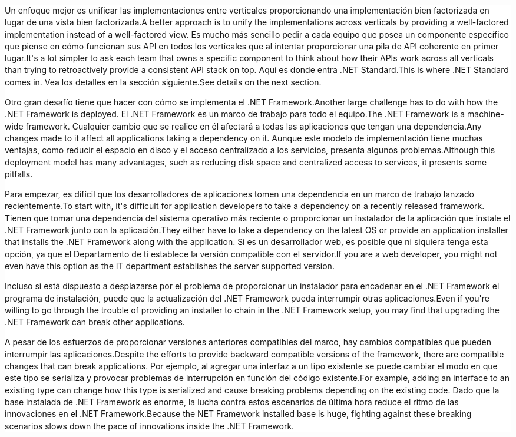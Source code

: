 <span data-ttu-id="b60b1-129">Un enfoque mejor es unificar las implementaciones entre verticales proporcionando una implementación bien factorizada en lugar de una vista bien factorizada.</span><span class="sxs-lookup"><span data-stu-id="b60b1-129">A better approach is to unify the implementations across verticals by providing a well-factored implementation instead of a well-factored view.</span></span> <span data-ttu-id="b60b1-130">Es mucho más sencillo pedir a cada equipo que posea un componente específico que piense en cómo funcionan sus API en todos los verticales que al intentar proporcionar una pila de API coherente en primer lugar.</span><span class="sxs-lookup"><span data-stu-id="b60b1-130">It's a lot simpler to ask each team that owns a specific component to think about how their APIs work across all verticals than trying to retroactively provide a consistent API stack on top.</span></span> <span data-ttu-id="b60b1-131">Aquí es donde entra .NET Standard.</span><span class="sxs-lookup"><span data-stu-id="b60b1-131">This is where .NET Standard comes in.</span></span> <span data-ttu-id="b60b1-132">Vea los detalles en la sección siguiente.</span><span class="sxs-lookup"><span data-stu-id="b60b1-132">See details on the next section.</span></span>

<span data-ttu-id="b60b1-133">Otro gran desafío tiene que hacer con cómo se implementa el .NET Framework.</span><span class="sxs-lookup"><span data-stu-id="b60b1-133">Another large challenge has to do with how the .NET Framework is deployed.</span></span> <span data-ttu-id="b60b1-134">El .NET Framework es un marco de trabajo para todo el equipo.</span><span class="sxs-lookup"><span data-stu-id="b60b1-134">The .NET Framework is a machine-wide framework.</span></span> <span data-ttu-id="b60b1-135">Cualquier cambio que se realice en él afectará a todas las aplicaciones que tengan una dependencia.</span><span class="sxs-lookup"><span data-stu-id="b60b1-135">Any changes made to it affect all applications taking a dependency on it.</span></span> <span data-ttu-id="b60b1-136">Aunque este modelo de implementación tiene muchas ventajas, como reducir el espacio en disco y el acceso centralizado a los servicios, presenta algunos problemas.</span><span class="sxs-lookup"><span data-stu-id="b60b1-136">Although this deployment model has many advantages, such as reducing disk space and centralized access to services, it presents some pitfalls.</span></span>

<span data-ttu-id="b60b1-137">Para empezar, es difícil que los desarrolladores de aplicaciones tomen una dependencia en un marco de trabajo lanzado recientemente.</span><span class="sxs-lookup"><span data-stu-id="b60b1-137">To start with, it's difficult for application developers to take a dependency on a recently released framework.</span></span> <span data-ttu-id="b60b1-138">Tienen que tomar una dependencia del sistema operativo más reciente o proporcionar un instalador de la aplicación que instale el .NET Framework junto con la aplicación.</span><span class="sxs-lookup"><span data-stu-id="b60b1-138">They either have to take a dependency on the latest OS or provide an application installer that installs the .NET Framework along with the application.</span></span> <span data-ttu-id="b60b1-139">Si es un desarrollador web, es posible que ni siquiera tenga esta opción, ya que el Departamento de ti establece la versión compatible con el servidor.</span><span class="sxs-lookup"><span data-stu-id="b60b1-139">If you are a web developer, you might not even have this option as the IT department establishes the server supported version.</span></span>

<span data-ttu-id="b60b1-140">Incluso si está dispuesto a desplazarse por el problema de proporcionar un instalador para encadenar en el .NET Framework el programa de instalación, puede que la actualización del .NET Framework pueda interrumpir otras aplicaciones.</span><span class="sxs-lookup"><span data-stu-id="b60b1-140">Even if you're willing to go through the trouble of providing an installer to chain in the .NET Framework setup, you may find that upgrading the .NET Framework can break other applications.</span></span>

<span data-ttu-id="b60b1-141">A pesar de los esfuerzos de proporcionar versiones anteriores compatibles del marco, hay cambios compatibles que pueden interrumpir las aplicaciones.</span><span class="sxs-lookup"><span data-stu-id="b60b1-141">Despite the efforts to provide backward compatible versions of the framework, there are compatible changes that can break applications.</span></span> <span data-ttu-id="b60b1-142">Por ejemplo, al agregar una interfaz a un tipo existente se puede cambiar el modo en que este tipo se serializa y provocar problemas de interrupción en función del código existente.</span><span class="sxs-lookup"><span data-stu-id="b60b1-142">For example, adding an interface to an existing type can change how this type is serialized and cause breaking problems depending on the existing code.</span></span> <span data-ttu-id="b60b1-143">Dado que la base instalada de .NET Framework es enorme, la lucha contra estos escenarios de última hora reduce el ritmo de las innovaciones en el .NET Framework.</span><span class="sxs-lookup"><span data-stu-id="b60b1-143">Because the NET Framework installed base is huge, fighting against these breaking scenarios slows down the pace of innovations inside the .NET Framework.</span></span>
